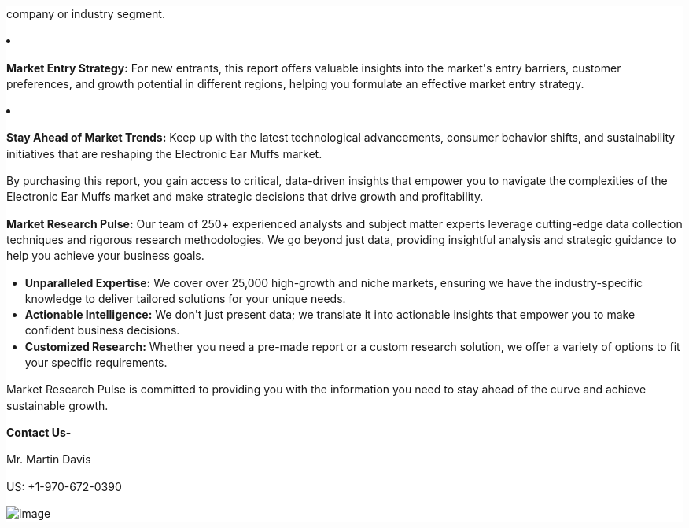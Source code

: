 company or industry segment.</p></li><li><p><strong>Market Entry Strategy:</strong> For new entrants, this report offers valuable insights into the market's entry barriers, customer preferences, and growth potential in different regions, helping you formulate an effective market entry strategy.</p></li><li><p><strong>Stay Ahead of Market Trends:</strong> Keep up with the latest technological advancements, consumer behavior shifts, and sustainability initiatives that are reshaping the Electronic Ear Muffs market.</p></li></ol><p>By purchasing this report, you gain access to critical, data-driven insights that empower you to navigate the complexities of the Electronic Ear Muffs market and make strategic decisions that drive growth and profitability.</p><p><strong>Market Research Pulse:</strong>&nbsp;Our team of 250+ experienced analysts and subject matter experts leverage cutting-edge data collection techniques and rigorous research methodologies. We go beyond just data, providing insightful analysis and strategic guidance to help you achieve your business goals.</p><ul><li><strong>Unparalleled Expertise:</strong>&nbsp;We cover over 25,000 high-growth and niche markets, ensuring we have the industry-specific knowledge to deliver tailored solutions for your unique needs.</li><li><strong>Actionable Intelligence:</strong>&nbsp;We don't just present data; we translate it into actionable insights that empower you to make confident business decisions.</li><li><strong>Customized Research:</strong>&nbsp;Whether you need a pre-made report or a custom research solution, we offer a variety of options to fit your specific requirements.</li></ul><p>Market Research Pulse is committed to providing you with the information you need to stay ahead of the curve and achieve sustainable growth.</p><p><strong>Contact Us-</strong></p><p>Mr. Martin Davis</p><p>US: +1-970-672-0390</p>
![image](https://github.com/user-attachments/assets/b9d5c16a-84b5-49a2-aa73-d08bb20faaf4)
